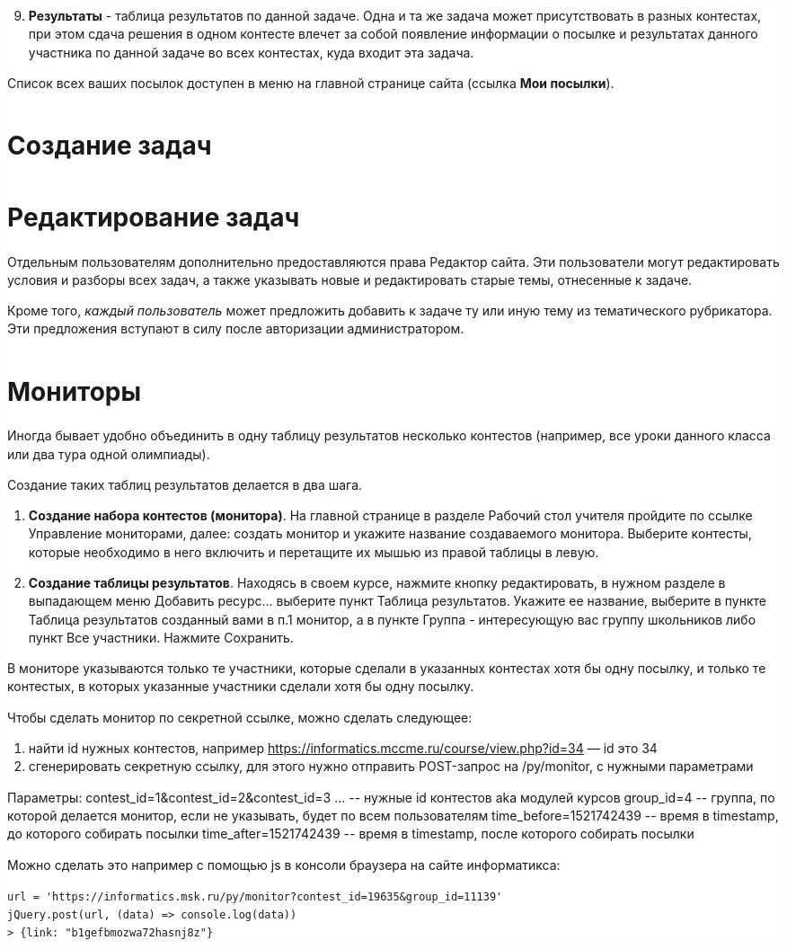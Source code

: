    9. **Результаты** - таблица результатов по данной задаче.
Одна и та же задача может присутствовать в разных контестах, при этом сдача решения в одном контесте влечет за собой появление информации о посылке и результатах данного участника по данной задаче во всех контестах, куда входит эта задача.

Список всех ваших посылок доступен в меню на главной странице сайта (ссылка **Мои посылки**).

# Создание задач

# Редактирование задач

Отдельным пользователям дополнительно предоставляются права Редактор сайта. Эти пользователи могут редактировать условия и разборы всех задач, а также указывать новые и редактировать старые темы, отнесенные к задаче.

Кроме того, *каждый пользователь* может предложить добавить к задаче ту или иную тему из тематического рубрикатора. Эти предложения вступают в силу после авторизации администратором.

# Мониторы
Иногда бывает удобно объединить в одну таблицу результатов несколько контеcтов (например, все уроки данного класса или два тура одной олимпиады).

Создание таких таблиц результатов делается в два шага.

1. **Создание набора контестов (монитора)**. На главной странице в разделе Рабочий стол учителя пройдите по ссылке Управление мониторами, далее: создать монитор и укажите название создаваемого монитора. Выберите контесты, которые необходимо в него включить и перетащите их мышью из правой таблицы в левую.

2. **Создание таблицы результатов**. Находясь в своем курсе, нажмите кнопку редактировать, в нужном разделе в выпадающем меню Добавить реcурс... выберите пункт Таблица результатов. Укажите ее название, выберите в пункте Таблица результатов созданный вами в п.1 монитор, а в пункте Группа - интересующую вас группу школьников либо пункт Все участники. Нажмите Сохранить.

В мониторе указываются только те участники, которые сделали в указанных контестах хотя бы одну посылку, и только те контестых, в которых указанные участники сделали хотя бы одну посылку.

Чтобы сделать монитор по секретной ссылке, можно сделать следующее:

1) найти id нужных контестов, например https://informatics.mccme.ru/course/view.php?id=34 — id это 34
2) сгенерировать секретную ссылку, для этого нужно отправить POST-запрос на /py/monitor, с нужными параметрами

Параметры:
    contest_id=1&contest_id=2&contest_id=3 ... -- нужные id контестов aka модулей курсов
    group_id=4 -- группа, по которой делается монитор, если не указывать, будет по всем пользователям
    time_before=1521742439 -- время в timestamp, до которого собирать посылки
    time_after=1521742439 -- время в timestamp, после которого собирать посылки

Можно сделать это например с помощью js в консоли браузера на сайте информатикса:

    url = 'https://informatics.msk.ru/py/monitor?contest_id=19635&group_id=11139'
    jQuery.post(url, (data) => console.log(data))
    > {link: "b1gefbmozwa72hasnj8z"}

